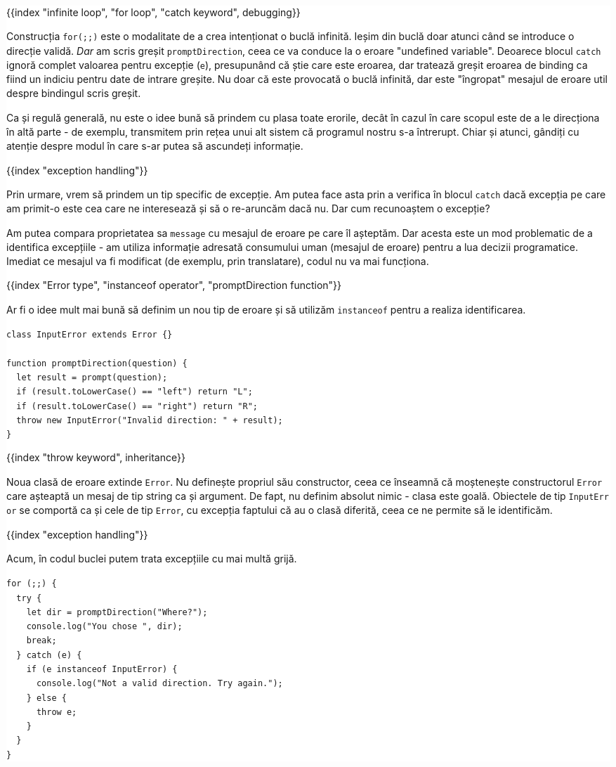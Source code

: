 {{index "infinite loop", "for loop", "catch keyword", debugging}}

Construcția `for(;;)` este o modalitate de a crea intenționat o buclă infinită. Ieșim din buclă doar atunci când se introduce o direcție validă. _Dar_ am scris greșit `promptDirection`, ceea ce va conduce la o eroare "undefined variable". Deoarece blocul `catch` ignoră complet valoarea pentru excepție (`e`), presupunând că știe care este eroarea, dar tratează greșit eroarea de binding ca fiind un indiciu pentru date de intrare greșite. Nu doar că este provocată o buclă infinită, dar este "îngropat" mesajul de eroare util despre bindingul scris greșit.

Ca și regulă generală, nu este o idee bună să prindem cu plasa toate erorile, decât în cazul în care scopul este de a le direcționa în altă parte - de exemplu, transmitem prin rețea unui alt sistem că programul nostru s-a întrerupt. Chiar și atunci, gândiți cu atenție despre modul în care s-ar putea să ascundeți informație.

{{index "exception handling"}}

Prin urmare, vrem să prindem un tip specific de excepție. Am putea face asta prin a verifica în blocul `catch` dacă excepția pe care am primit-o este cea care ne interesează și să o re-aruncăm dacă nu. Dar cum recunoaștem o excepție?

Am putea compara proprietatea sa `message` cu mesajul de eroare pe care îl așteptăm. Dar acesta este un mod problematic de a identifica excepțiile - am utiliza informație adresată consumului uman (mesajul de eroare) pentru a lua decizii programatice. Imediat ce mesajul va fi modificat (de exemplu, prin translatare), codul nu va mai funcționa.

{{index "Error type", "instanceof operator", "promptDirection function"}}

Ar fi o idee mult mai bună să definim un nou tip de eroare și să utilizăm `instanceof` pentru a realiza identificarea.

```{includeCode: true}
class InputError extends Error {}

function promptDirection(question) {
  let result = prompt(question);
  if (result.toLowerCase() == "left") return "L";
  if (result.toLowerCase() == "right") return "R";
  throw new InputError("Invalid direction: " + result);
}
```

{{index "throw keyword", inheritance}}

Noua clasă de eroare extinde `Error`. Nu definește propriul său constructor, ceea ce înseamnă că moștenește constructorul `Error` care așteaptă un mesaj de tip string ca și argument. De fapt, nu definim absolut nimic - clasa este goală. Obiectele de tip `InputError` se comportă ca și cele de tip `Error`, cu excepția faptului că au o clasă diferită, ceea ce ne permite să le identificăm.

{{index "exception handling"}}

Acum, în codul buclei putem trata excepțiile cu mai multă grijă.

```{test: no}
for (;;) {
  try {
    let dir = promptDirection("Where?");
    console.log("You chose ", dir);
    break;
  } catch (e) {
    if (e instanceof InputError) {
      console.log("Not a valid direction. Try again.");
    } else {
      throw e;
    }
  }
}
```
